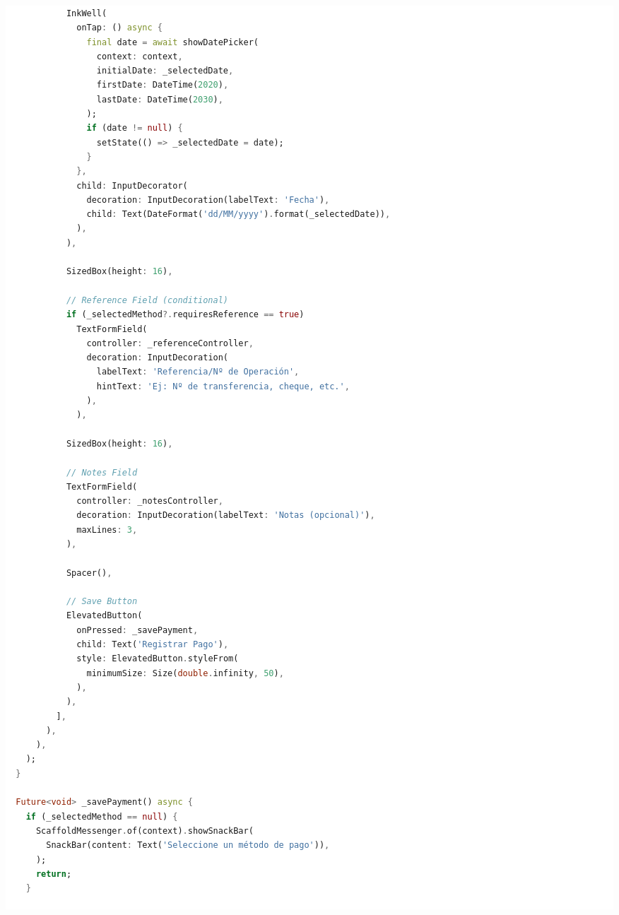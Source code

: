 ```dart
            InkWell(
              onTap: () async {
                final date = await showDatePicker(
                  context: context,
                  initialDate: _selectedDate,
                  firstDate: DateTime(2020),
                  lastDate: DateTime(2030),
                );
                if (date != null) {
                  setState(() => _selectedDate = date);
                }
              },
              child: InputDecorator(
                decoration: InputDecoration(labelText: 'Fecha'),
                child: Text(DateFormat('dd/MM/yyyy').format(_selectedDate)),
              ),
            ),
            
            SizedBox(height: 16),
            
            // Reference Field (conditional)
            if (_selectedMethod?.requiresReference == true)
              TextFormField(
                controller: _referenceController,
                decoration: InputDecoration(
                  labelText: 'Referencia/Nº de Operación',
                  hintText: 'Ej: Nº de transferencia, cheque, etc.',
                ),
              ),
            
            SizedBox(height: 16),
            
            // Notes Field
            TextFormField(
              controller: _notesController,
              decoration: InputDecoration(labelText: 'Notas (opcional)'),
              maxLines: 3,
            ),
            
            Spacer(),
            
            // Save Button
            ElevatedButton(
              onPressed: _savePayment,
              child: Text('Registrar Pago'),
              style: ElevatedButton.styleFrom(
                minimumSize: Size(double.infinity, 50),
              ),
            ),
          ],
        ),
      ),
    );
  }
  
  Future<void> _savePayment() async {
    if (_selectedMethod == null) {
      ScaffoldMessenger.of(context).showSnackBar(
        SnackBar(content: Text('Seleccione un método de pago')),
      );
      return;
    }
    
```